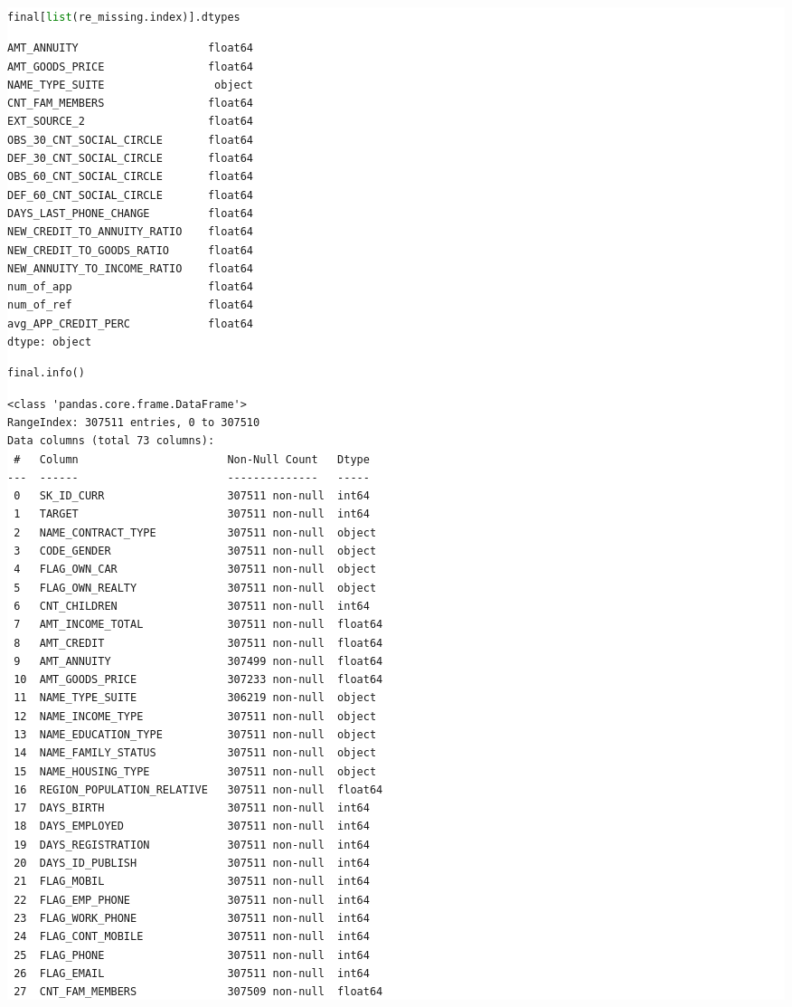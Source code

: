 


```python
final[list(re_missing.index)].dtypes
```




    AMT_ANNUITY                    float64
    AMT_GOODS_PRICE                float64
    NAME_TYPE_SUITE                 object
    CNT_FAM_MEMBERS                float64
    EXT_SOURCE_2                   float64
    OBS_30_CNT_SOCIAL_CIRCLE       float64
    DEF_30_CNT_SOCIAL_CIRCLE       float64
    OBS_60_CNT_SOCIAL_CIRCLE       float64
    DEF_60_CNT_SOCIAL_CIRCLE       float64
    DAYS_LAST_PHONE_CHANGE         float64
    NEW_CREDIT_TO_ANNUITY_RATIO    float64
    NEW_CREDIT_TO_GOODS_RATIO      float64
    NEW_ANNUITY_TO_INCOME_RATIO    float64
    num_of_app                     float64
    num_of_ref                     float64
    avg_APP_CREDIT_PERC            float64
    dtype: object




```python
final.info()
```

    <class 'pandas.core.frame.DataFrame'>
    RangeIndex: 307511 entries, 0 to 307510
    Data columns (total 73 columns):
     #   Column                       Non-Null Count   Dtype  
    ---  ------                       --------------   -----  
     0   SK_ID_CURR                   307511 non-null  int64  
     1   TARGET                       307511 non-null  int64  
     2   NAME_CONTRACT_TYPE           307511 non-null  object 
     3   CODE_GENDER                  307511 non-null  object 
     4   FLAG_OWN_CAR                 307511 non-null  object 
     5   FLAG_OWN_REALTY              307511 non-null  object 
     6   CNT_CHILDREN                 307511 non-null  int64  
     7   AMT_INCOME_TOTAL             307511 non-null  float64
     8   AMT_CREDIT                   307511 non-null  float64
     9   AMT_ANNUITY                  307499 non-null  float64
     10  AMT_GOODS_PRICE              307233 non-null  float64
     11  NAME_TYPE_SUITE              306219 non-null  object 
     12  NAME_INCOME_TYPE             307511 non-null  object 
     13  NAME_EDUCATION_TYPE          307511 non-null  object 
     14  NAME_FAMILY_STATUS           307511 non-null  object 
     15  NAME_HOUSING_TYPE            307511 non-null  object 
     16  REGION_POPULATION_RELATIVE   307511 non-null  float64
     17  DAYS_BIRTH                   307511 non-null  int64  
     18  DAYS_EMPLOYED                307511 non-null  int64  
     19  DAYS_REGISTRATION            307511 non-null  int64  
     20  DAYS_ID_PUBLISH              307511 non-null  int64  
     21  FLAG_MOBIL                   307511 non-null  int64  
     22  FLAG_EMP_PHONE               307511 non-null  int64  
     23  FLAG_WORK_PHONE              307511 non-null  int64  
     24  FLAG_CONT_MOBILE             307511 non-null  int64  
     25  FLAG_PHONE                   307511 non-null  int64  
     26  FLAG_EMAIL                   307511 non-null  int64  
     27  CNT_FAM_MEMBERS              307509 non-null  float64